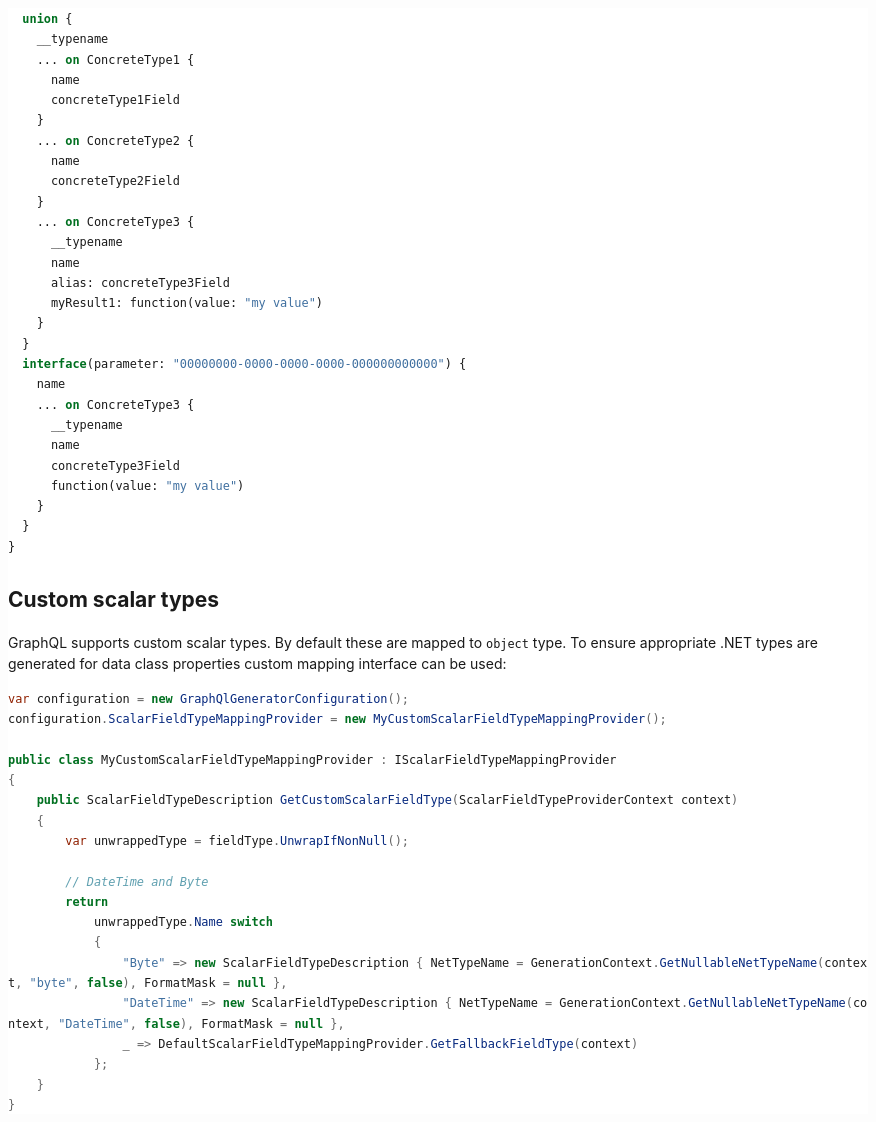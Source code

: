 ```graphql
  union {
    __typename
    ... on ConcreteType1 {
      name
      concreteType1Field
    }
    ... on ConcreteType2 {
      name
      concreteType2Field
    }
    ... on ConcreteType3 {
      __typename
      name
      alias: concreteType3Field
      myResult1: function(value: "my value")
    }
  }
  interface(parameter: "00000000-0000-0000-0000-000000000000") {
    name
    ... on ConcreteType3 {
      __typename
      name
      concreteType3Field
      function(value: "my value")
    }
  }
}
```

Custom scalar types
-------------
GraphQL supports custom scalar types. By default these are mapped to `object` type. To ensure appropriate .NET types are generated for data class properties custom mapping interface can be used:

```csharp
var configuration = new GraphQlGeneratorConfiguration();
configuration.ScalarFieldTypeMappingProvider = new MyCustomScalarFieldTypeMappingProvider();

public class MyCustomScalarFieldTypeMappingProvider : IScalarFieldTypeMappingProvider
{
    public ScalarFieldTypeDescription GetCustomScalarFieldType(ScalarFieldTypeProviderContext context)
    {
        var unwrappedType = fieldType.UnwrapIfNonNull();

        // DateTime and Byte
        return
            unwrappedType.Name switch
            {
                "Byte" => new ScalarFieldTypeDescription { NetTypeName = GenerationContext.GetNullableNetTypeName(context, "byte", false), FormatMask = null },
                "DateTime" => new ScalarFieldTypeDescription { NetTypeName = GenerationContext.GetNullableNetTypeName(context, "DateTime", false), FormatMask = null },
                _ => DefaultScalarFieldTypeMappingProvider.GetFallbackFieldType(context)
            };
    }
}
```
